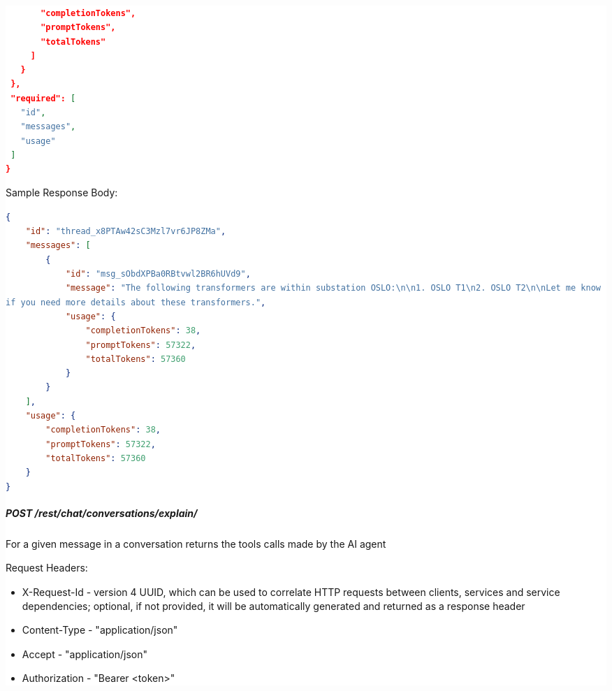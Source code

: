 ```json
       "completionTokens",
       "promptTokens",
       "totalTokens"
     ]
   }
 },
 "required": [
   "id",
   "messages",
   "usage"
 ]
}
```

Sample Response Body:

```json
{
    "id": "thread_x8PTAw42sC3Mzl7vr6JP8ZMa",
    "messages": [
        {
            "id": "msg_sObdXPBa0RBtvwl2BR6hUVd9",
            "message": "The following transformers are within substation OSLO:\n\n1. OSLO T1\n2. OSLO T2\n\nLet me know if you need more details about these transformers.",
            "usage": {
                "completionTokens": 38,
                "promptTokens": 57322,
                "totalTokens": 57360
            }
        }
    ],
    "usage": {
        "completionTokens": 38,
        "promptTokens": 57322,
        "totalTokens": 57360
    }
}
```

##### POST /rest/chat/conversations/explain/

For a given message in a conversation returns the tools calls made by the AI agent

Request Headers:

- X-Request-Id - version 4 UUID, which can be used to correlate HTTP requests between clients, services and service dependencies; optional, if not provided, it will be automatically generated and returned as a response header

- Content-Type - "application/json"

- Accept - "application/json"

- Authorization - "Bearer <token\>" 
